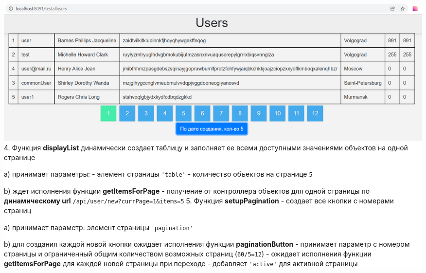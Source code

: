 ![](src/main/resources/static/images/paginataion_js/pagination_js_table&pag_bittons.png)
4. Функция **displayList** динамически создает таблицу и заполняет ее всеми доступными значениями объектов на одной странице

   a) принимает параметры:
    - элемент страницы ```'table'```
    - количество объектов на странице ```5```

   b) ждет исполнения функции **getItemsForPage** - получение от контроллера объектов для одной страницы по **динамическому url** ```/api/user/new?currPage=1&items=5```
5. Функция **setupPagination** - создает все кнопки с номерами страниц

   a) принимает параметр: элемент страницы ```'pagination'```

   b) для создания каждой новой кнопки ожидает исполнения функции **paginationButton**
    - принимает параметр с номером страницы и ограниченный общим количеством возможных страниц (```60/5=12```)
    - ожидает исполнения функции **getItemsForPage** для каждой новой страницы при переходе
    - добавляет ```'active'``` для активной страницы
      


